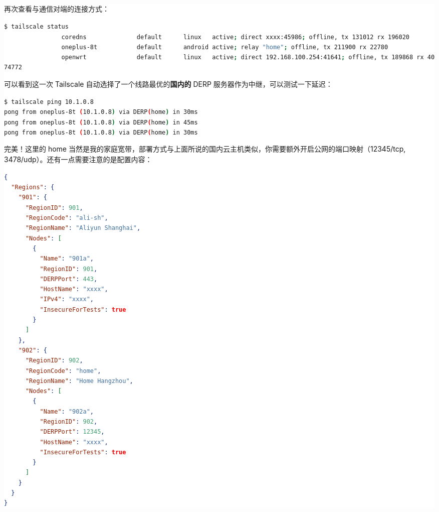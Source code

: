 再次查看与通信对端的连接方式：

```bash
$ tailscale status
                coredns              default      linux   active; direct xxxx:45986; offline, tx 131012 rx 196020
                oneplus-8t           default      android active; relay "home"; offline, tx 211900 rx 22780
                openwrt              default      linux   active; direct 192.168.100.254:41641; offline, tx 189868 rx 4074772
```

可以看到这一次 Tailscale 自动选择了一个线路最优的**国内的** DERP 服务器作为中继，可以测试一下延迟：

```bash
$ tailscale ping 10.1.0.8
pong from oneplus-8t (10.1.0.8) via DERP(home) in 30ms
pong from oneplus-8t (10.1.0.8) via DERP(home) in 45ms
pong from oneplus-8t (10.1.0.8) via DERP(home) in 30ms
```

完美！这里的 home 当然是我的家庭宽带，部署方式与上面所说的国内云主机类似，你需要额外开启公网的端口映射（12345/tcp, 3478/udp）。还有一点需要注意的是配置内容：

```json
{
  "Regions": {
    "901": {
      "RegionID": 901,
      "RegionCode": "ali-sh",
      "RegionName": "Aliyun Shanghai",
      "Nodes": [
        {
          "Name": "901a",
          "RegionID": 901,
          "DERPPort": 443,
          "HostName": "xxxx",
          "IPv4": "xxxx",
          "InsecureForTests": true
        }
      ]
    },
    "902": {
      "RegionID": 902,
      "RegionCode": "home",
      "RegionName": "Home Hangzhou",
      "Nodes": [
        {
          "Name": "902a",
          "RegionID": 902,
          "DERPPort": 12345,
          "HostName": "xxxx",
          "InsecureForTests": true
        }
      ]
    }
  }
}
```
